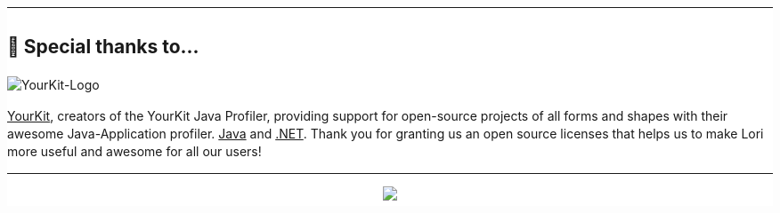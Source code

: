 ___

## 💫 Special thanks to...

![YourKit-Logo](https://www.yourkit.com/images/yklogo.png)

[YourKit](http://www.yourkit.com/), creators of the YourKit Java Profiler, providing support for open-source projects of all forms and shapes with their awesome Java-Application profiler. [Java](https://www.yourkit.com/java/profiler/index.jsp) and [.NET](https://www.yourkit.com/.net/profiler/index.jsp). Thank you for granting us an open source licenses that helps us to make Lori more useful and awesome for all our users!

___

<p align="center">
<img src="https://cdn.discordapp.com/attachments/708017680677863505/709834156145770534/lori_deitada.png">
</p>
